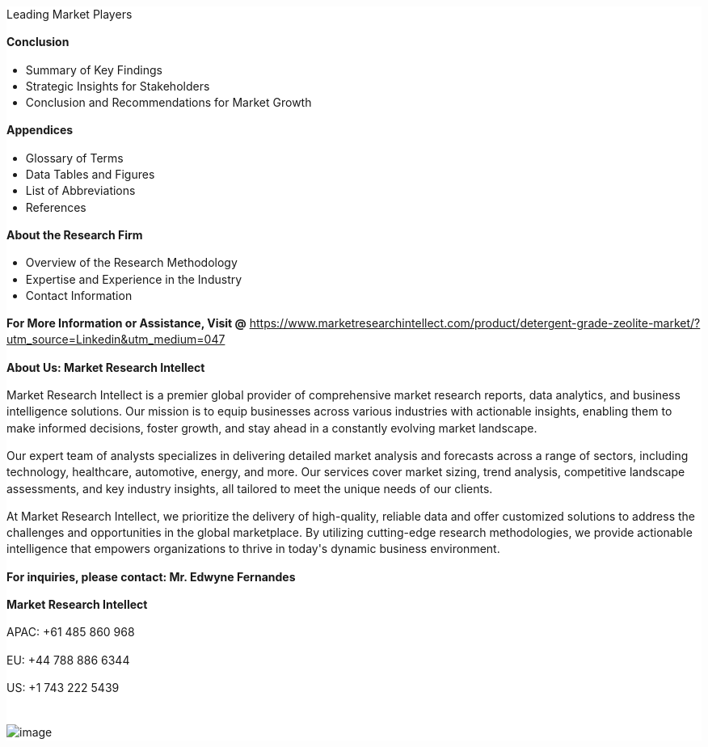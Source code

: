 Leading Market Players</li></ul><p><strong>Conclusion</strong></p><ul><li>Summary of Key Findings</li><li>Strategic Insights for Stakeholders</li><li>Conclusion and Recommendations for Market Growth</li></ul><p><strong>Appendices</strong></p><ul><li>Glossary of Terms</li><li>Data Tables and Figures</li><li>List of Abbreviations</li><li>References</li></ul><p><strong>About the Research Firm</strong></p><ul><li>Overview of the Research Methodology</li><li>Expertise and Experience in the Industry</li><li>Contact Information</li></ul></div><div class="article-main__content" data-test-id="publishing-text-block"><p><span class="font-[700]"><strong>For More Information or Assistance, Visit @</strong>&nbsp;<a href="https://www.marketresearchintellect.com/product/detergent-grade-zeolite-market/?utm_source=Linkedin&utm_medium=047">https://www.marketresearchintellect.com/product/detergent-grade-zeolite-market/?utm_source=Linkedin&utm_medium=047</a></span></p><p><strong>About Us: Market Research Intellect</strong></p><p>Market Research Intellect is a premier global provider of comprehensive market research reports, data analytics, and business intelligence solutions. Our mission is to equip businesses across various industries with actionable insights, enabling them to make informed decisions, foster growth, and stay ahead in a constantly evolving market landscape.</p><p>Our expert team of analysts specializes in delivering detailed market analysis and forecasts across a range of sectors, including technology, healthcare, automotive, energy, and more. Our services cover market sizing, trend analysis, competitive landscape assessments, and key industry insights, all tailored to meet the unique needs of our clients.</p><p>At Market Research Intellect, we prioritize the delivery of high-quality, reliable data and offer customized solutions to address the challenges and opportunities in the global marketplace. By utilizing cutting-edge research methodologies, we provide actionable intelligence that empowers organizations to thrive in today's dynamic business environment.</p><p><strong>For inquiries, please contact: Mr. Edwyne Fernandes</strong></p><p><strong>Market Research Intellect</strong></p><p>APAC: +61 485 860 968</p><p>EU: +44 788 886 6344</p><p>US: +1 743 222 5439</p></div><div class="article-main__content" data-test-id="publishing-text-block">&nbsp;</div>
![image](https://github.com/user-attachments/assets/7ebfd111-e1bd-4f2f-b346-b1ad54137a99)

